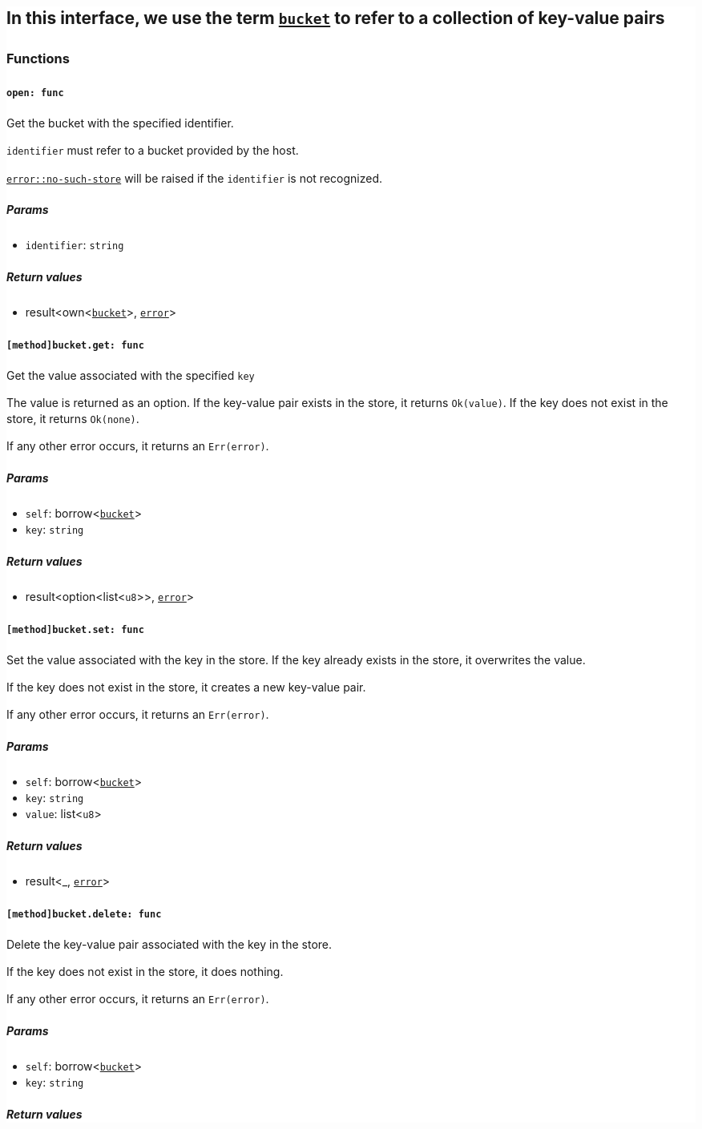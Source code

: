 <h2>In this interface, we use the term <a href="#bucket"><code>bucket</code></a> to refer to a collection of key-value pairs</h2>
<h3>Functions</h3>
<h4><a id="open"></a><code>open: func</code></h4>
<p>Get the bucket with the specified identifier.</p>
<p><code>identifier</code> must refer to a bucket provided by the host.</p>
<p><a href="#error.no_such_store"><code>error::no-such-store</code></a> will be raised if the <code>identifier</code> is not recognized.</p>
<h5>Params</h5>
<ul>
<li><a id="open.identifier"></a><code>identifier</code>: <code>string</code></li>
</ul>
<h5>Return values</h5>
<ul>
<li><a id="open.0"></a> result&lt;own&lt;<a href="#bucket"><a href="#bucket"><code>bucket</code></a></a>&gt;, <a href="#error"><a href="#error"><code>error</code></a></a>&gt;</li>
</ul>
<h4><a id="method_bucket_get"></a><code>[method]bucket.get: func</code></h4>
<p>Get the value associated with the specified <code>key</code></p>
<p>The value is returned as an option. If the key-value pair exists in the
store, it returns <code>Ok(value)</code>. If the key does not exist in the
store, it returns <code>Ok(none)</code>.</p>
<p>If any other error occurs, it returns an <code>Err(error)</code>.</p>
<h5>Params</h5>
<ul>
<li><a id="method_bucket_get.self"></a><code>self</code>: borrow&lt;<a href="#bucket"><a href="#bucket"><code>bucket</code></a></a>&gt;</li>
<li><a id="method_bucket_get.key"></a><code>key</code>: <code>string</code></li>
</ul>
<h5>Return values</h5>
<ul>
<li><a id="method_bucket_get.0"></a> result&lt;option&lt;list&lt;<code>u8</code>&gt;&gt;, <a href="#error"><a href="#error"><code>error</code></a></a>&gt;</li>
</ul>
<h4><a id="method_bucket_set"></a><code>[method]bucket.set: func</code></h4>
<p>Set the value associated with the key in the store. If the key already
exists in the store, it overwrites the value.</p>
<p>If the key does not exist in the store, it creates a new key-value pair.</p>
<p>If any other error occurs, it returns an <code>Err(error)</code>.</p>
<h5>Params</h5>
<ul>
<li><a id="method_bucket_set.self"></a><code>self</code>: borrow&lt;<a href="#bucket"><a href="#bucket"><code>bucket</code></a></a>&gt;</li>
<li><a id="method_bucket_set.key"></a><code>key</code>: <code>string</code></li>
<li><a id="method_bucket_set.value"></a><code>value</code>: list&lt;<code>u8</code>&gt;</li>
</ul>
<h5>Return values</h5>
<ul>
<li><a id="method_bucket_set.0"></a> result&lt;_, <a href="#error"><a href="#error"><code>error</code></a></a>&gt;</li>
</ul>
<h4><a id="method_bucket_delete"></a><code>[method]bucket.delete: func</code></h4>
<p>Delete the key-value pair associated with the key in the store.</p>
<p>If the key does not exist in the store, it does nothing.</p>
<p>If any other error occurs, it returns an <code>Err(error)</code>.</p>
<h5>Params</h5>
<ul>
<li><a id="method_bucket_delete.self"></a><code>self</code>: borrow&lt;<a href="#bucket"><a href="#bucket"><code>bucket</code></a></a>&gt;</li>
<li><a id="method_bucket_delete.key"></a><code>key</code>: <code>string</code></li>
</ul>
<h5>Return values</h5>
<ul>